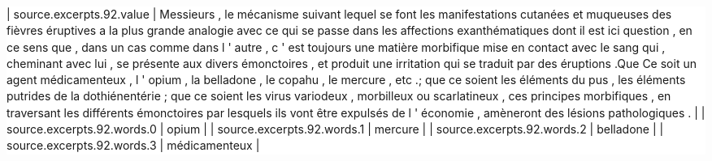 | source.excerpts.92.value | Messieurs , le mécanisme suivant lequel se font les manifestations cutanées et muqueuses des fièvres éruptives a la plus grande analogie avec ce qui se passe dans les affections exanthématiques dont il est ici question , en ce sens que , dans un cas comme dans l ' autre , c ' est toujours une matière morbifique mise en contact avec le sang qui , cheminant avec lui , se présente aux divers émonctoires , et produit une irritation qui se traduit par des éruptions .Que Ce soit un agent médicamenteux , l ' opium , la belladone , le copahu , le mercure , etc .; que ce soient les éléments du pus , les éléments putrides de la dothiénentérie ; que ce soient les virus variodeux , morbilleux ou scarlatineux , ces principes morbifiques , en traversant les différents émonctoires par lesquels ils vont être expulsés de l ' économie , amèneront des lésions pathologiques . |
| source.excerpts.92.words.0 | opium |
| source.excerpts.92.words.1 | mercure |
| source.excerpts.92.words.2 | belladone |
| source.excerpts.92.words.3 | médicamenteux |
